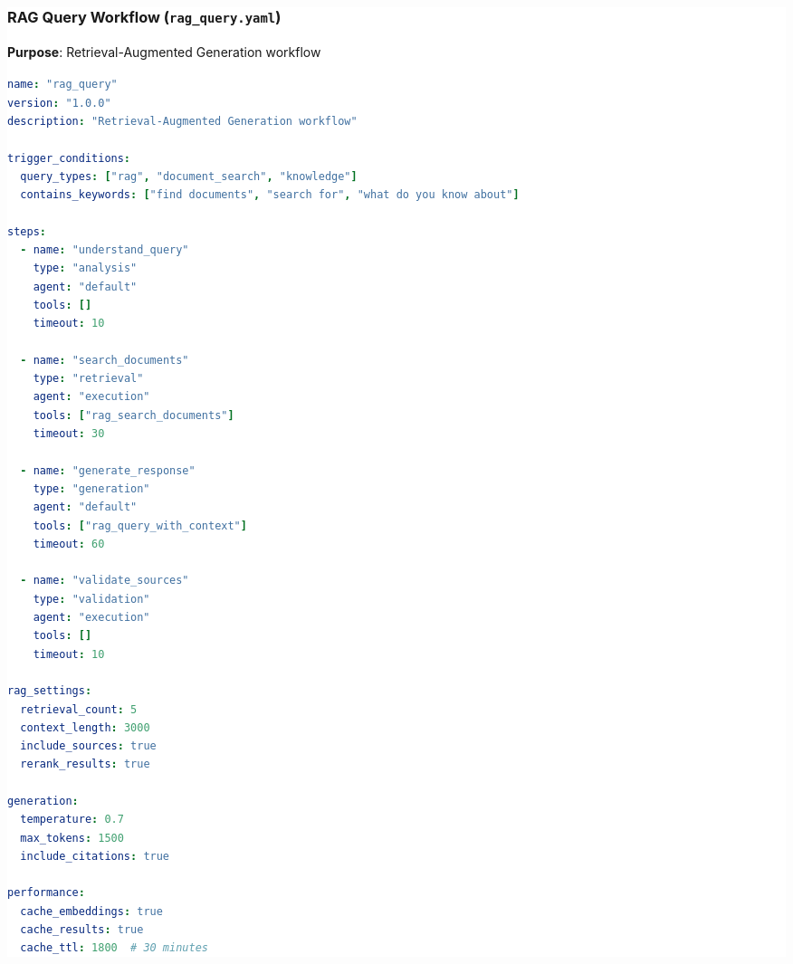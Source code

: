 ### **RAG Query Workflow (`rag_query.yaml`)**
**Purpose**: Retrieval-Augmented Generation workflow

```yaml
name: "rag_query"
version: "1.0.0"
description: "Retrieval-Augmented Generation workflow"

trigger_conditions:
  query_types: ["rag", "document_search", "knowledge"]
  contains_keywords: ["find documents", "search for", "what do you know about"]

steps:
  - name: "understand_query"
    type: "analysis"
    agent: "default"
    tools: []
    timeout: 10
    
  - name: "search_documents"
    type: "retrieval"
    agent: "execution"
    tools: ["rag_search_documents"]
    timeout: 30
    
  - name: "generate_response"
    type: "generation"
    agent: "default"
    tools: ["rag_query_with_context"]
    timeout: 60
    
  - name: "validate_sources"
    type: "validation"
    agent: "execution"
    tools: []
    timeout: 10

rag_settings:
  retrieval_count: 5
  context_length: 3000
  include_sources: true
  rerank_results: true
  
generation:
  temperature: 0.7
  max_tokens: 1500
  include_citations: true
  
performance:
  cache_embeddings: true
  cache_results: true
  cache_ttl: 1800  # 30 minutes
```
